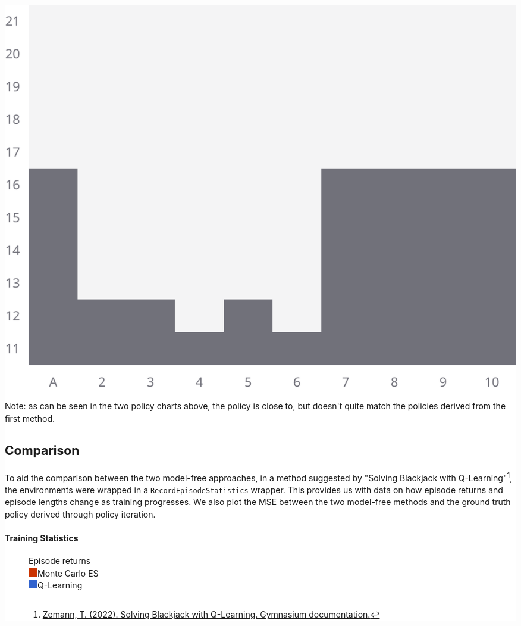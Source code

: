   <img src="/assets/images/posts/blackjack/Q3_action_no_usable_ace.svg" alt="Hard player sum vs. dealer showing">
</figure>

Note: as can be seen in the two policy charts above, the policy is close to, but doesn't quite match the policies derived from the first method.

## Comparison

To aid the comparison between the two model-free approaches, in a method suggested by "Solving Blackjack with Q-Learning"[^zemann22], the environments were wrapped in a `RecordEpisodeStatistics` wrapper. This provides us with data on how episode returns and episode lengths change as training progresses. We also plot the MSE between the two model-free methods and the ground truth policy derived through policy iteration.

#### Training Statistics

<figure>
  <figcaption>Episode returns</figcaption>
  <div class="mb-3 flex flex-row flex-wrap gap-x-4 text-sm">
    <div class="flex gap-x-2 items-center"><svg width="15" height="15"><rect fill="#cb3300" width="15" height="15"></rect></svg><span>Monte Carlo ES</span></div>
    <div class="flex gap-x-2 items-center"><svg width="15" height="15"><rect fill="#3163ce" width="15" height="15"></rect></svg><span>Q-Learning</span></div>
  </div>

[^baldwin56]: [Baldwin, R. R., Cantey, W. E., Maisel, H., & McDermott, J. P. (1956). The Optimum Strategy in Blackjack. Journal of the American Statistical Association.](https://web.williams.edu/Mathematics/sjmiller/public_html/341Fa09/handouts/Baldwin_OptimalStrategyBlackjack.pdf)
[^qfit23]: [QFIT. (2023). Casino Vérité Blackjack Simulator. Computer software.](https://www.qfit.com/blackjack-simulator.htm)
[^shackleford10]: [Shackleford, M. (2010). Blackjack Basic Strategy Calculator. Wizard of Odds.](https://wizardofodds.com/games/blackjack/strategy/calculator/)
[^silver15]: [Silver, D. (2015). Reinforcement Learning Assignment: Easy21. Lectures on Reinforcement Learning.](https://www.davidsilver.uk/wp-content/uploads/2020/03/Easy21-Johannes.pdf)
[^sutton20]: [Sutton, R. S. & Barto, A. G. (2020) Reinforcement Learning: An Introduction. Second edition. MIT Press.](http://incompleteideas.net/book/the-book-2nd.html)
[^thorp66]: [Thorp, E. (1966). Beat the Dealer: A Winning Strategy for the Game of Twenty-One.](http://www.edwardothorp.com/books/beat-the-dealer/)
[^towers23]: [Towers, M., Terry, J. K., Kwiatkowski, A., Balis, J. U., de Cola, G., Deleu, T., Goulão, M., Kallinteris, A., KG, A., Krimmel, M., Perez-Vicente, R., Pierré, A., Schulhoff, S., Tai, J. J., Tan, A. J. S., & Younis, O. G. (2023). Gymnasium. Computer software.](https://github.com/Farama-Foundation/Gymnasium)
[^zemann22]: [Zemann, T. (2022). Solving Blackjack with Q-Learning. Gymnasium documentation.](https://gymnasium.farama.org/tutorials/training_agents/blackjack_tutorial/)